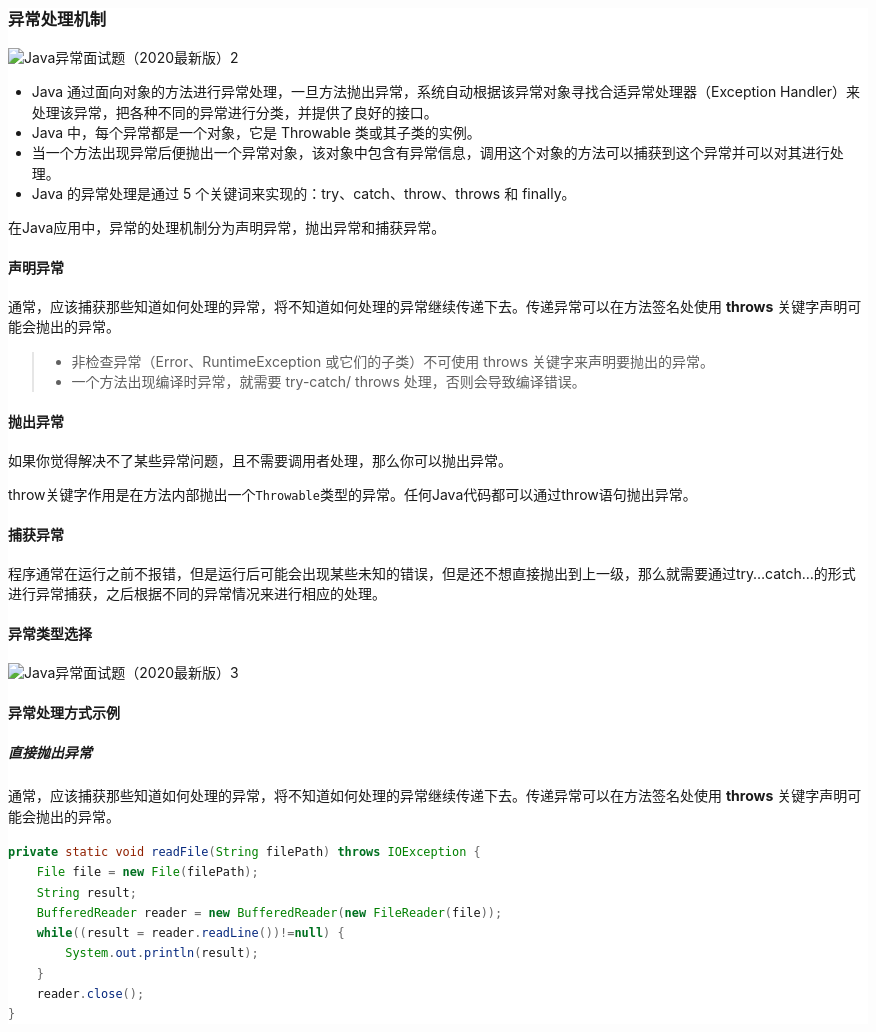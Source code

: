 



### 异常处理机制

![Java异常面试题（2020最新版）2](https://strangest.oss-cn-shanghai.aliyuncs.com/markdown/3c406717ab3ef4005cfdd9a32937c5731603444952689.jpg)

- Java 通过面向对象的方法进行异常处理，一旦方法抛出异常，系统自动根据该异常对象寻找合适异常处理器（Exception Handler）来处理该异常，把各种不同的异常进行分类，并提供了良好的接口。
- Java 中，每个异常都是一个对象，它是 Throwable 类或其子类的实例。
- 当一个方法出现异常后便抛出一个异常对象，该对象中包含有异常信息，调用这个对象的方法可以捕获到这个异常并可以对其进行处理。
- Java 的异常处理是通过 5 个关键词来实现的：try、catch、throw、throws 和 finally。

在Java应用中，异常的处理机制分为声明异常，抛出异常和捕获异常。

#### 声明异常

通常，应该捕获那些知道如何处理的异常，将不知道如何处理的异常继续传递下去。传递异常可以在方法签名处使用 **throws** 关键字声明可能会抛出的异常。

> - 非检查异常（Error、RuntimeException 或它们的子类）不可使用 throws 关键字来声明要抛出的异常。
> - 一个方法出现编译时异常，就需要 try-catch/ throws 处理，否则会导致编译错误。

#### 抛出异常

如果你觉得解决不了某些异常问题，且不需要调用者处理，那么你可以抛出异常。

throw关键字作用是在方法内部抛出一个`Throwable`类型的异常。任何Java代码都可以通过throw语句抛出异常。

#### 捕获异常

程序通常在运行之前不报错，但是运行后可能会出现某些未知的错误，但是还不想直接抛出到上一级，那么就需要通过try…catch…的形式进行异常捕获，之后根据不同的异常情况来进行相应的处理。



#### 异常类型选择

![Java异常面试题（2020最新版）3](https://strangest.oss-cn-shanghai.aliyuncs.com/markdown/99ab6d15cfc0b15fd98389d00f6bee441603444952690.png)



#### 异常处理方式示例

##### 直接抛出异常

通常，应该捕获那些知道如何处理的异常，将不知道如何处理的异常继续传递下去。传递异常可以在方法签名处使用 **throws** 关键字声明可能会抛出的异常。

```java
private static void readFile(String filePath) throws IOException {
    File file = new File(filePath);
    String result;
    BufferedReader reader = new BufferedReader(new FileReader(file));
    while((result = reader.readLine())!=null) {
        System.out.println(result);
    }
    reader.close();
}
```
